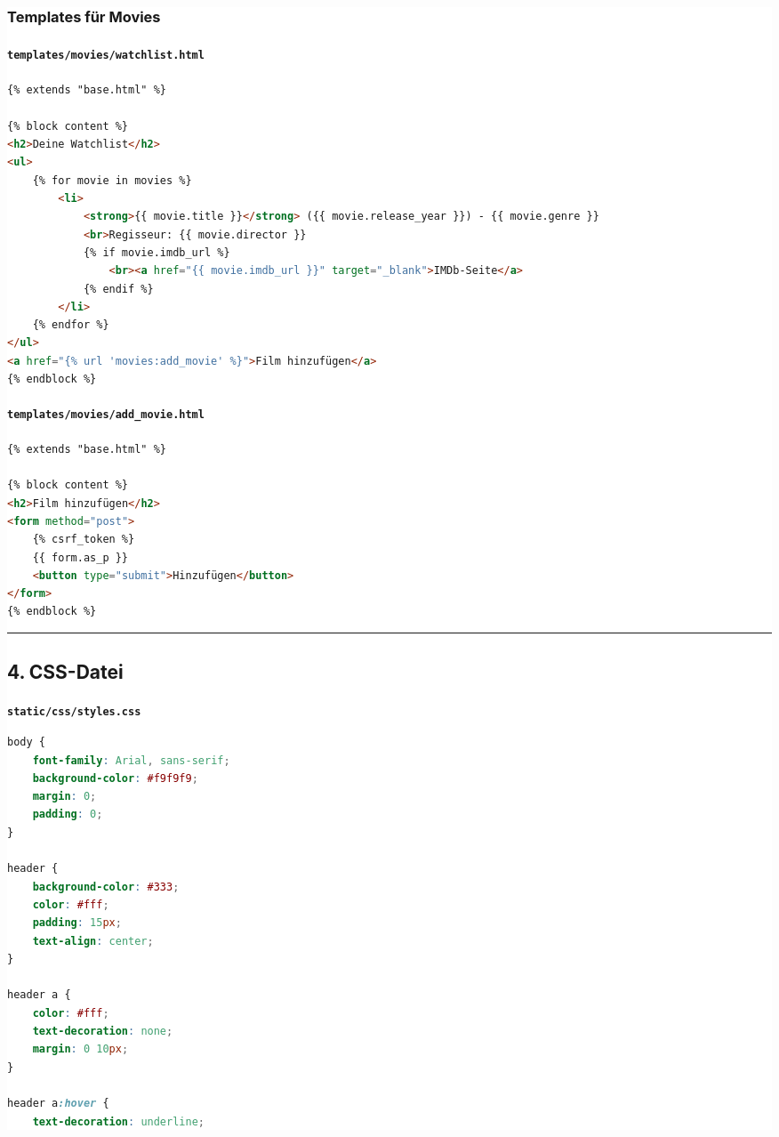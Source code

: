 ### **Templates für Movies**
#### `templates/movies/watchlist.html`
```html
{% extends "base.html" %}

{% block content %}
<h2>Deine Watchlist</h2>
<ul>
    {% for movie in movies %}
        <li>
            <strong>{{ movie.title }}</strong> ({{ movie.release_year }}) - {{ movie.genre }}
            <br>Regisseur: {{ movie.director }}
            {% if movie.imdb_url %}
                <br><a href="{{ movie.imdb_url }}" target="_blank">IMDb-Seite</a>
            {% endif %}
        </li>
    {% endfor %}
</ul>
<a href="{% url 'movies:add_movie' %}">Film hinzufügen</a>
{% endblock %}
```

#### `templates/movies/add_movie.html`
```html
{% extends "base.html" %}

{% block content %}
<h2>Film hinzufügen</h2>
<form method="post">
    {% csrf_token %}
    {{ form.as_p }}
    <button type="submit">Hinzufügen</button>
</form>
{% endblock %}
```

---

## 4. CSS-Datei

**`static/css/styles.css`**
```css
body {
    font-family: Arial, sans-serif;
    background-color: #f9f9f9;
    margin: 0;
    padding: 0;
}

header {
    background-color: #333;
    color: #fff;
    padding: 15px;
    text-align: center;
}

header a {
    color: #fff;
    text-decoration: none;
    margin: 0 10px;
}

header a:hover {
    text-decoration: underline;
```